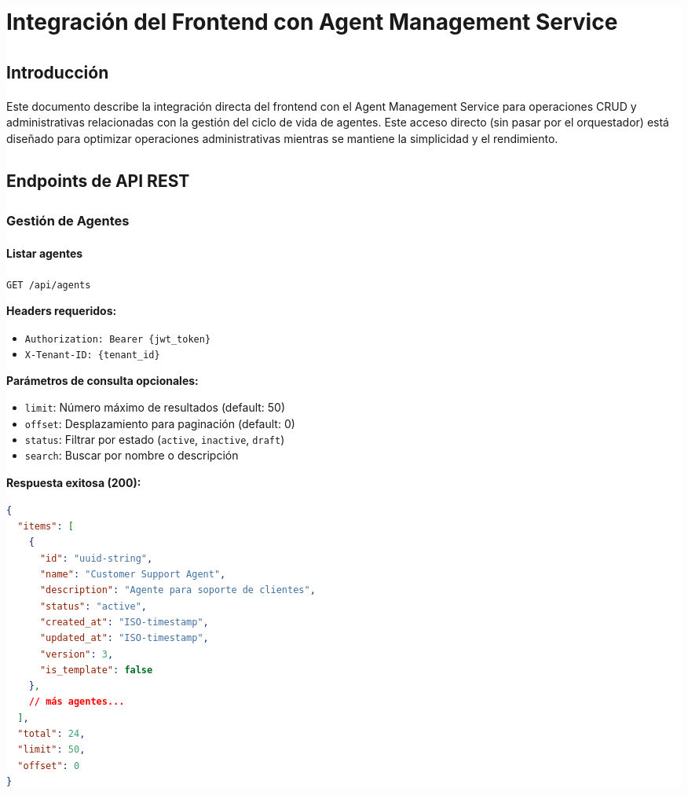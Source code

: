 # Integración del Frontend con Agent Management Service

## Introducción

Este documento describe la integración directa del frontend con el Agent Management Service para operaciones CRUD y administrativas relacionadas con la gestión del ciclo de vida de agentes. Este acceso directo (sin pasar por el orquestador) está diseñado para optimizar operaciones administrativas mientras se mantiene la simplicidad y el rendimiento.

## Endpoints de API REST

### Gestión de Agentes

#### Listar agentes

```
GET /api/agents
```

**Headers requeridos:**
- `Authorization: Bearer {jwt_token}`
- `X-Tenant-ID: {tenant_id}`

**Parámetros de consulta opcionales:**
- `limit`: Número máximo de resultados (default: 50)
- `offset`: Desplazamiento para paginación (default: 0)
- `status`: Filtrar por estado (`active`, `inactive`, `draft`)
- `search`: Buscar por nombre o descripción

**Respuesta exitosa (200):**
```json
{
  "items": [
    {
      "id": "uuid-string",
      "name": "Customer Support Agent",
      "description": "Agente para soporte de clientes",
      "status": "active",
      "created_at": "ISO-timestamp",
      "updated_at": "ISO-timestamp",
      "version": 3,
      "is_template": false
    },
    // más agentes...
  ],
  "total": 24,
  "limit": 50,
  "offset": 0
}
```
